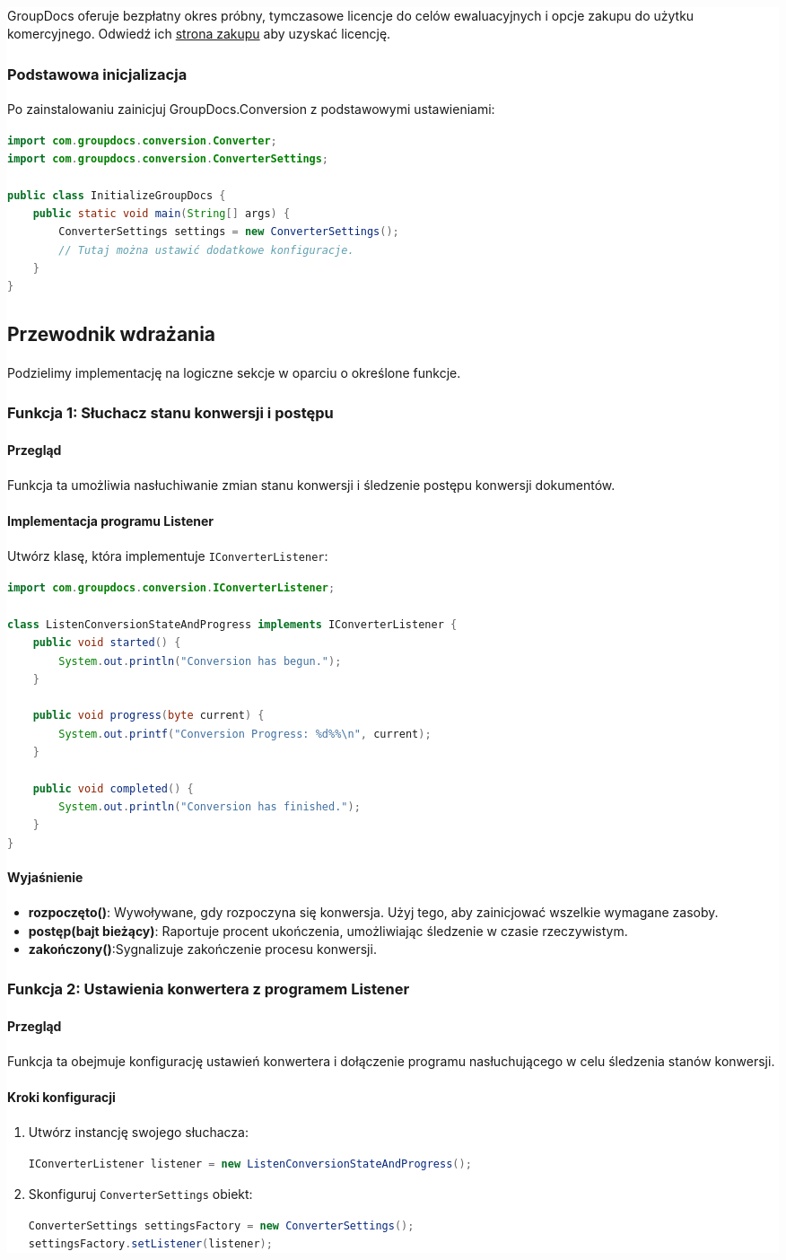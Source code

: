 GroupDocs oferuje bezpłatny okres próbny, tymczasowe licencje do celów ewaluacyjnych i opcje zakupu do użytku komercyjnego. Odwiedź ich [strona zakupu](https://purchase.groupdocs.com/buy) aby uzyskać licencję.

### Podstawowa inicjalizacja
Po zainstalowaniu zainicjuj GroupDocs.Conversion z podstawowymi ustawieniami:
```java
import com.groupdocs.conversion.Converter;
import com.groupdocs.conversion.ConverterSettings;

public class InitializeGroupDocs {
    public static void main(String[] args) {
        ConverterSettings settings = new ConverterSettings();
        // Tutaj można ustawić dodatkowe konfiguracje.
    }
}
```
## Przewodnik wdrażania
Podzielimy implementację na logiczne sekcje w oparciu o określone funkcje.
### Funkcja 1: Słuchacz stanu konwersji i postępu
#### Przegląd
Funkcja ta umożliwia nasłuchiwanie zmian stanu konwersji i śledzenie postępu konwersji dokumentów.
#### Implementacja programu Listener
Utwórz klasę, która implementuje `IConverterListener`:
```java
import com.groupdocs.conversion.IConverterListener;

class ListenConversionStateAndProgress implements IConverterListener {
    public void started() {
        System.out.println("Conversion has begun.");
    }

    public void progress(byte current) {
        System.out.printf("Conversion Progress: %d%%\n", current);
    }

    public void completed() {
        System.out.println("Conversion has finished.");
    }
}
```
#### Wyjaśnienie
- **rozpoczęto()**: Wywoływane, gdy rozpoczyna się konwersja. Użyj tego, aby zainicjować wszelkie wymagane zasoby.
- **postęp(bajt bieżący)**: Raportuje procent ukończenia, umożliwiając śledzenie w czasie rzeczywistym.
- **zakończony()**:Sygnalizuje zakończenie procesu konwersji.
### Funkcja 2: Ustawienia konwertera z programem Listener
#### Przegląd
Funkcja ta obejmuje konfigurację ustawień konwertera i dołączenie programu nasłuchującego w celu śledzenia stanów konwersji.
#### Kroki konfiguracji
1. Utwórz instancję swojego słuchacza:
   ```java
   IConverterListener listener = new ListenConversionStateAndProgress();
   ```
2. Skonfiguruj `ConverterSettings` obiekt:
   ```java
   ConverterSettings settingsFactory = new ConverterSettings();
   settingsFactory.setListener(listener);
   ```